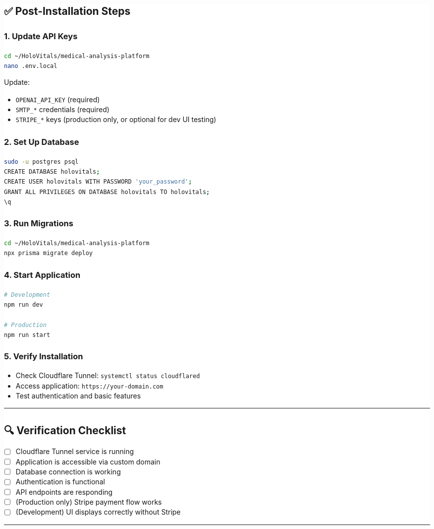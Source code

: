 
## ✅ Post-Installation Steps

### 1. Update API Keys
```bash
cd ~/HoloVitals/medical-analysis-platform
nano .env.local
```

Update:
- `OPENAI_API_KEY` (required)
- `SMTP_*` credentials (required)
- `STRIPE_*` keys (production only, or optional for dev UI testing)

### 2. Set Up Database
```bash
sudo -u postgres psql
CREATE DATABASE holovitals;
CREATE USER holovitals WITH PASSWORD 'your_password';
GRANT ALL PRIVILEGES ON DATABASE holovitals TO holovitals;
\q
```

### 3. Run Migrations
```bash
cd ~/HoloVitals/medical-analysis-platform
npx prisma migrate deploy
```

### 4. Start Application
```bash
# Development
npm run dev

# Production
npm run start
```

### 5. Verify Installation
- Check Cloudflare Tunnel: `systemctl status cloudflared`
- Access application: `https://your-domain.com`
- Test authentication and basic features

---

## 🔍 Verification Checklist

- [ ] Cloudflare Tunnel service is running
- [ ] Application is accessible via custom domain
- [ ] Database connection is working
- [ ] Authentication is functional
- [ ] API endpoints are responding
- [ ] (Production only) Stripe payment flow works
- [ ] (Development) UI displays correctly without Stripe

---